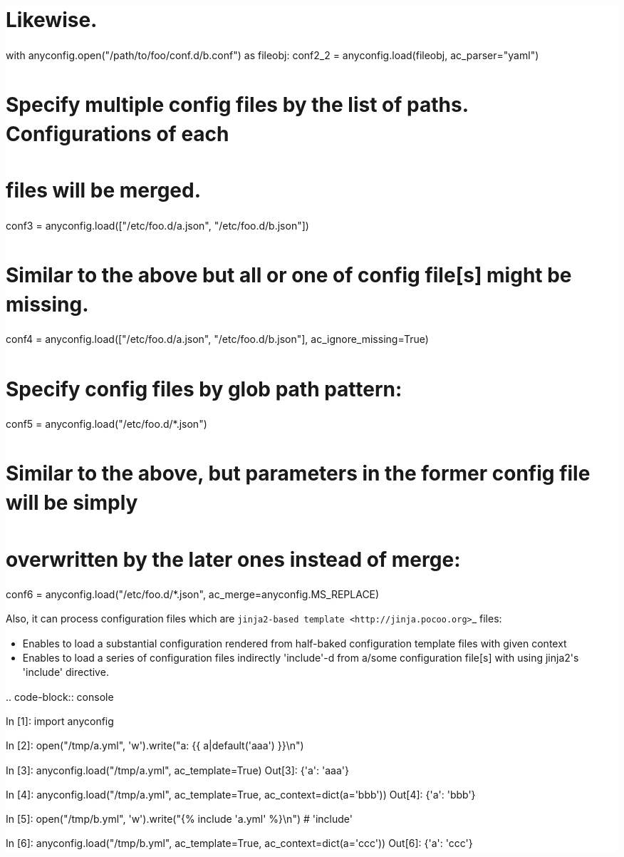   # Likewise.
  with anyconfig.open("/path/to/foo/conf.d/b.conf") as fileobj:
      conf2_2 = anyconfig.load(fileobj, ac_parser="yaml")

  # Specify multiple config files by the list of paths. Configurations of each
  # files will be merged.
  conf3 = anyconfig.load(["/etc/foo.d/a.json", "/etc/foo.d/b.json"])

  # Similar to the above but all or one of config file[s] might be missing.
  conf4 = anyconfig.load(["/etc/foo.d/a.json", "/etc/foo.d/b.json"],
                         ac_ignore_missing=True)

  # Specify config files by glob path pattern:
  conf5 = anyconfig.load("/etc/foo.d/*.json")

  # Similar to the above, but parameters in the former config file will be simply
  # overwritten by the later ones instead of merge:
  conf6 = anyconfig.load("/etc/foo.d/*.json", ac_merge=anyconfig.MS_REPLACE)

Also, it can process configuration files which are
`jinja2-based template <http://jinja.pocoo.org>`_ files:

- Enables to load a substantial configuration rendered from half-baked configuration template files with given context
- Enables to load a series of configuration files indirectly 'include'-d from a/some configuration file[s] with using jinja2's 'include' directive.

.. code-block:: console

  In [1]: import anyconfig

  In [2]: open("/tmp/a.yml", 'w').write("a: {{ a|default('aaa') }}\n")

  In [3]: anyconfig.load("/tmp/a.yml", ac_template=True)
  Out[3]: {'a': 'aaa'}

  In [4]: anyconfig.load("/tmp/a.yml", ac_template=True, ac_context=dict(a='bbb'))
  Out[4]: {'a': 'bbb'}

  In [5]: open("/tmp/b.yml", 'w').write("{% include 'a.yml' %}\n")  # 'include'

  In [6]: anyconfig.load("/tmp/b.yml", ac_template=True, ac_context=dict(a='ccc'))
  Out[6]: {'a': 'ccc'}
